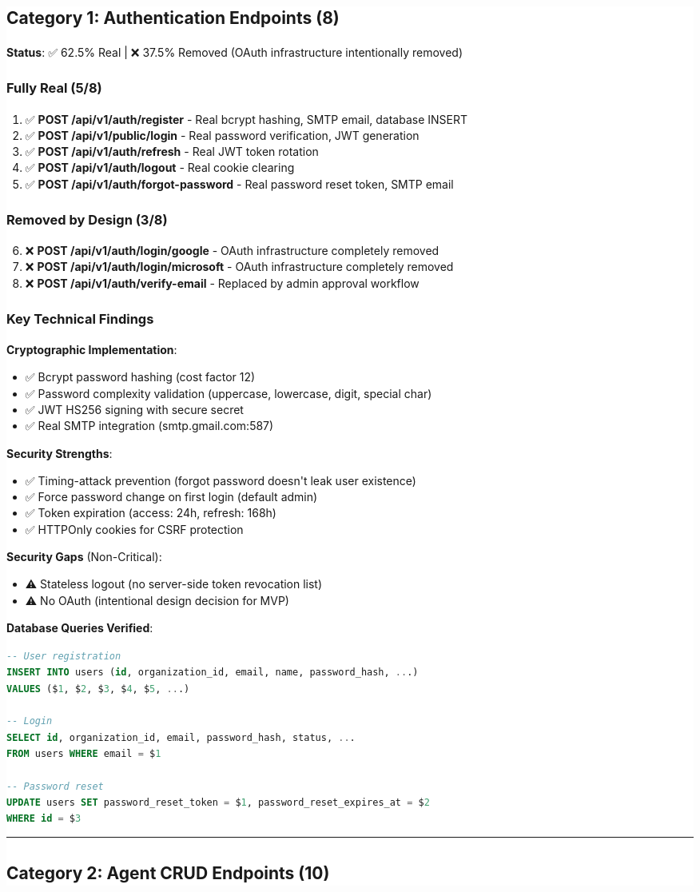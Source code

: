 
## Category 1: Authentication Endpoints (8)

**Status**: ✅ 62.5% Real | ❌ 37.5% Removed (OAuth infrastructure intentionally removed)

### Fully Real (5/8)
1. ✅ **POST /api/v1/auth/register** - Real bcrypt hashing, SMTP email, database INSERT
2. ✅ **POST /api/v1/public/login** - Real password verification, JWT generation
3. ✅ **POST /api/v1/auth/refresh** - Real JWT token rotation
4. ✅ **POST /api/v1/auth/logout** - Real cookie clearing
5. ✅ **POST /api/v1/auth/forgot-password** - Real password reset token, SMTP email

### Removed by Design (3/8)
6. ❌ **POST /api/v1/auth/login/google** - OAuth infrastructure completely removed
7. ❌ **POST /api/v1/auth/login/microsoft** - OAuth infrastructure completely removed
8. ❌ **POST /api/v1/auth/verify-email** - Replaced by admin approval workflow

### Key Technical Findings

**Cryptographic Implementation**:
- ✅ Bcrypt password hashing (cost factor 12)
- ✅ Password complexity validation (uppercase, lowercase, digit, special char)
- ✅ JWT HS256 signing with secure secret
- ✅ Real SMTP integration (smtp.gmail.com:587)

**Security Strengths**:
- ✅ Timing-attack prevention (forgot password doesn't leak user existence)
- ✅ Force password change on first login (default admin)
- ✅ Token expiration (access: 24h, refresh: 168h)
- ✅ HTTPOnly cookies for CSRF protection

**Security Gaps** (Non-Critical):
- ⚠️ Stateless logout (no server-side token revocation list)
- ⚠️ No OAuth (intentional design decision for MVP)

**Database Queries Verified**:
```sql
-- User registration
INSERT INTO users (id, organization_id, email, name, password_hash, ...)
VALUES ($1, $2, $3, $4, $5, ...)

-- Login
SELECT id, organization_id, email, password_hash, status, ...
FROM users WHERE email = $1

-- Password reset
UPDATE users SET password_reset_token = $1, password_reset_expires_at = $2
WHERE id = $3
```

---

## Category 2: Agent CRUD Endpoints (10)
